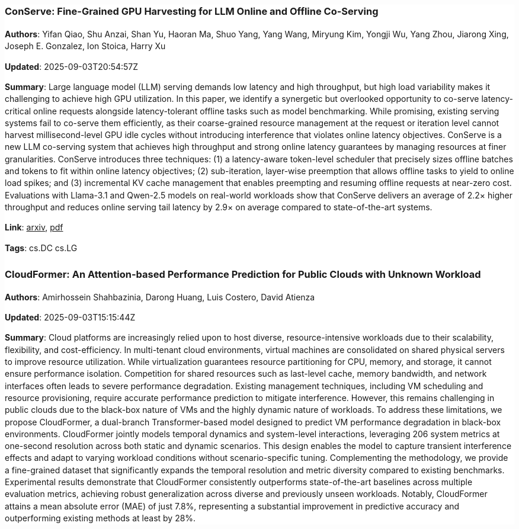 

### ConServe: Fine-Grained GPU Harvesting for LLM Online and Offline   Co-Serving
**Authors**: Yifan Qiao, Shu Anzai, Shan Yu, Haoran Ma, Shuo Yang, Yang Wang, Miryung Kim, Yongji Wu, Yang Zhou, Jiarong Xing, Joseph E. Gonzalez, Ion Stoica, Harry Xu

**Updated**: 2025-09-03T20:54:57Z

**Summary**: Large language model (LLM) serving demands low latency and high throughput, but high load variability makes it challenging to achieve high GPU utilization. In this paper, we identify a synergetic but overlooked opportunity to co-serve latency-critical online requests alongside latency-tolerant offline tasks such as model benchmarking. While promising, existing serving systems fail to co-serve them efficiently, as their coarse-grained resource management at the request or iteration level cannot harvest millisecond-level GPU idle cycles without introducing interference that violates online latency objectives. ConServe is a new LLM co-serving system that achieves high throughput and strong online latency guarantees by managing resources at finer granularities. ConServe introduces three techniques: (1) a latency-aware token-level scheduler that precisely sizes offline batches and tokens to fit within online latency objectives; (2) sub-iteration, layer-wise preemption that allows offline tasks to yield to online load spikes; and (3) incremental KV cache management that enables preempting and resuming offline requests at near-zero cost. Evaluations with Llama-3.1 and Qwen-2.5 models on real-world workloads show that ConServe delivers an average of 2.2$\times$ higher throughput and reduces online serving tail latency by 2.9$\times$ on average compared to state-of-the-art systems.

**Link**: [arxiv](http://arxiv.org/abs/2410.01228v2),  [pdf](http://arxiv.org/pdf/2410.01228v2)

**Tags**: cs.DC cs.LG 



### CloudFormer: An Attention-based Performance Prediction for Public Clouds   with Unknown Workload
**Authors**: Amirhossein Shahbazinia, Darong Huang, Luis Costero, David Atienza

**Updated**: 2025-09-03T15:15:44Z

**Summary**: Cloud platforms are increasingly relied upon to host diverse, resource-intensive workloads due to their scalability, flexibility, and cost-efficiency. In multi-tenant cloud environments, virtual machines are consolidated on shared physical servers to improve resource utilization. While virtualization guarantees resource partitioning for CPU, memory, and storage, it cannot ensure performance isolation. Competition for shared resources such as last-level cache, memory bandwidth, and network interfaces often leads to severe performance degradation. Existing management techniques, including VM scheduling and resource provisioning, require accurate performance prediction to mitigate interference. However, this remains challenging in public clouds due to the black-box nature of VMs and the highly dynamic nature of workloads. To address these limitations, we propose CloudFormer, a dual-branch Transformer-based model designed to predict VM performance degradation in black-box environments. CloudFormer jointly models temporal dynamics and system-level interactions, leveraging 206 system metrics at one-second resolution across both static and dynamic scenarios. This design enables the model to capture transient interference effects and adapt to varying workload conditions without scenario-specific tuning. Complementing the methodology, we provide a fine-grained dataset that significantly expands the temporal resolution and metric diversity compared to existing benchmarks. Experimental results demonstrate that CloudFormer consistently outperforms state-of-the-art baselines across multiple evaluation metrics, achieving robust generalization across diverse and previously unseen workloads. Notably, CloudFormer attains a mean absolute error (MAE) of just 7.8%, representing a substantial improvement in predictive accuracy and outperforming existing methods at least by 28%.

